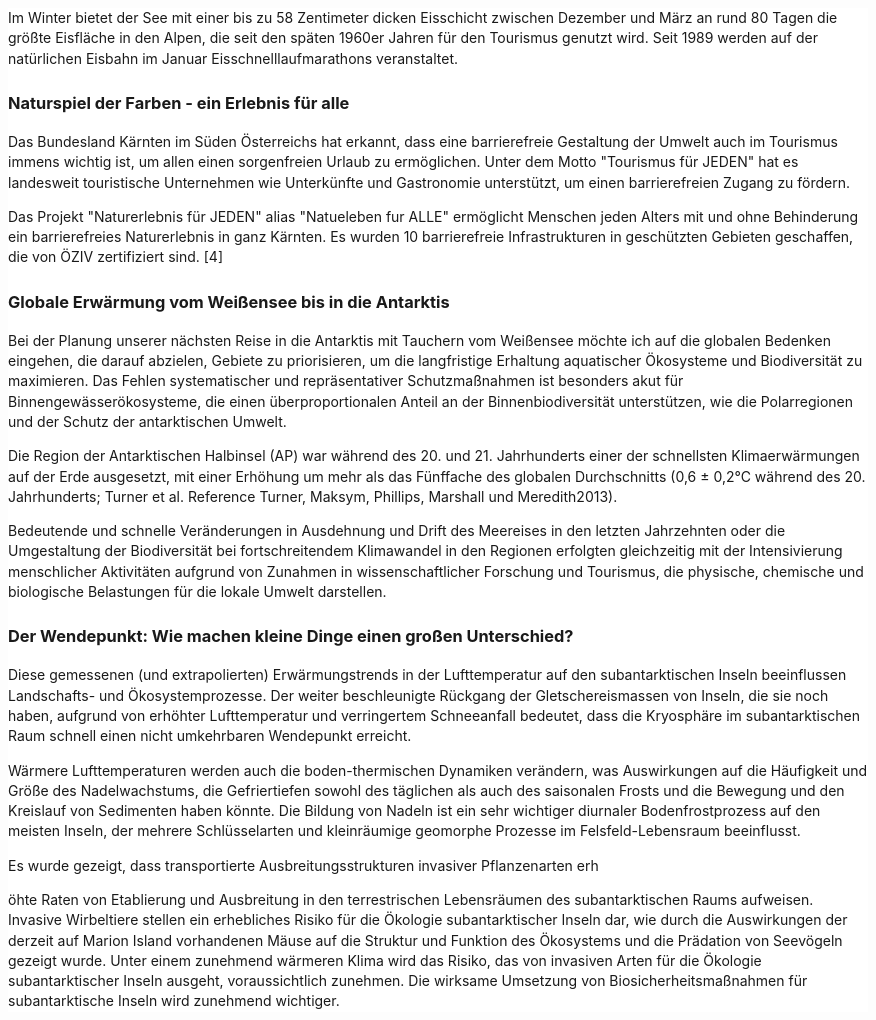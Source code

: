 Im Winter bietet der See mit einer bis zu 58 Zentimeter dicken Eisschicht zwischen Dezember und März an rund 80 Tagen die größte Eisfläche in den Alpen, die seit den späten 1960er Jahren für den Tourismus genutzt wird. Seit 1989 werden auf der natürlichen Eisbahn im Januar Eisschnelllaufmarathons veranstaltet.

### Naturspiel der Farben - ein Erlebnis für alle

Das Bundesland Kärnten im Süden Österreichs hat erkannt, dass eine barrierefreie Gestaltung der Umwelt auch im Tourismus immens wichtig ist, um allen einen sorgenfreien Urlaub zu ermöglichen. Unter dem Motto "Tourismus für JEDEN" hat es landesweit touristische Unternehmen wie Unterkünfte und Gastronomie unterstützt, um einen barrierefreien Zugang zu fördern.

Das Projekt "Naturerlebnis für JEDEN" alias "Natueleben fur ALLE" ermöglicht Menschen jeden Alters mit und ohne Behinderung ein barrierefreies Naturerlebnis in ganz Kärnten. Es wurden 10 barrierefreie Infrastrukturen in geschützten Gebieten geschaffen, die von ÖZIV zertifiziert sind. \[4\]

### Globale Erwärmung vom Weißensee bis in die Antarktis

Bei der Planung unserer nächsten Reise in die Antarktis mit Tauchern vom Weißensee möchte ich auf die globalen Bedenken eingehen, die darauf abzielen, Gebiete zu priorisieren, um die langfristige Erhaltung aquatischer Ökosysteme und Biodiversität zu maximieren. Das Fehlen systematischer und repräsentativer Schutzmaßnahmen ist besonders akut für Binnengewässerökosysteme, die einen überproportionalen Anteil an der Binnenbiodiversität unterstützen, wie die Polarregionen und der Schutz der antarktischen Umwelt.

Die Region der Antarktischen Halbinsel (AP) war während des 20. und 21. Jahrhunderts einer der schnellsten Klimaerwärmungen auf der Erde ausgesetzt, mit einer Erhöhung um mehr als das Fünffache des globalen Durchschnitts (0,6 ± 0,2°C während des 20. Jahrhunderts; Turner et al. Reference Turner, Maksym, Phillips, Marshall und Meredith2013).

Bedeutende und schnelle Veränderungen in Ausdehnung und Drift des Meereises in den letzten Jahrzehnten oder die Umgestaltung der Biodiversität bei fortschreitendem Klimawandel in den Regionen erfolgten gleichzeitig mit der Intensivierung menschlicher Aktivitäten aufgrund von Zunahmen in wissenschaftlicher Forschung und Tourismus, die physische, chemische und biologische Belastungen für die lokale Umwelt darstellen.

### Der Wendepunkt: Wie machen kleine Dinge einen großen Unterschied?

Diese gemessenen (und extrapolierten) Erwärmungstrends in der Lufttemperatur auf den subantarktischen Inseln beeinflussen Landschafts- und Ökosystemprozesse. Der weiter beschleunigte Rückgang der Gletschereismassen von Inseln, die sie noch haben, aufgrund von erhöhter Lufttemperatur und verringertem Schneeanfall bedeutet, dass die Kryosphäre im subantarktischen Raum schnell einen nicht umkehrbaren Wendepunkt erreicht.

Wärmere Lufttemperaturen werden auch die boden-thermischen Dynamiken verändern, was Auswirkungen auf die Häufigkeit und Größe des Nadelwachstums, die Gefriertiefen sowohl des täglichen als auch des saisonalen Frosts und die Bewegung und den Kreislauf von Sedimenten haben könnte. Die Bildung von Nadeln ist ein sehr wichtiger diurnaler Bodenfrostprozess auf den meisten Inseln, der mehrere Schlüsselarten und kleinräumige geomorphe Prozesse im Felsfeld-Lebensraum beeinflusst.

Es wurde gezeigt, dass transportierte Ausbreitungsstrukturen invasiver Pflanzenarten erh

öhte Raten von Etablierung und Ausbreitung in den terrestrischen Lebensräumen des subantarktischen Raums aufweisen. Invasive Wirbeltiere stellen ein erhebliches Risiko für die Ökologie subantarktischer Inseln dar, wie durch die Auswirkungen der derzeit auf Marion Island vorhandenen Mäuse auf die Struktur und Funktion des Ökosystems und die Prädation von Seevögeln gezeigt wurde. Unter einem zunehmend wärmeren Klima wird das Risiko, das von invasiven Arten für die Ökologie subantarktischer Inseln ausgeht, voraussichtlich zunehmen. Die wirksame Umsetzung von Biosicherheitsmaßnahmen für subantarktische Inseln wird zunehmend wichtiger.

